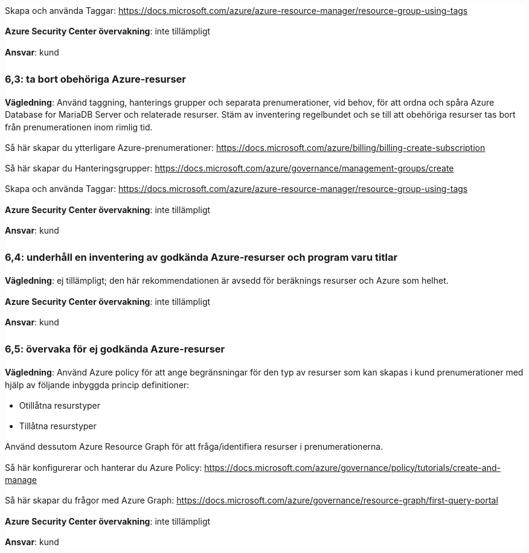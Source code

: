 Skapa och använda Taggar: https://docs.microsoft.com/azure/azure-resource-manager/resource-group-using-tags

**Azure Security Center övervakning**: inte tillämpligt

**Ansvar**: kund

### <a name="63-delete-unauthorized-azure-resources"></a>6,3: ta bort obehöriga Azure-resurser

**Vägledning**: Använd taggning, hanterings grupper och separata prenumerationer, vid behov, för att ordna och spåra Azure Database for MariaDB Server och relaterade resurser. Stäm av inventering regelbundet och se till att obehöriga resurser tas bort från prenumerationen inom rimlig tid.

Så här skapar du ytterligare Azure-prenumerationer: https://docs.microsoft.com/azure/billing/billing-create-subscription

Så här skapar du Hanteringsgrupper: https://docs.microsoft.com/azure/governance/management-groups/create

Skapa och använda Taggar: https://docs.microsoft.com/azure/azure-resource-manager/resource-group-using-tags

**Azure Security Center övervakning**: inte tillämpligt

**Ansvar**: kund

### <a name="64-maintain-an-inventory-of-approved-azure-resources-and-software-titles"></a>6,4: underhåll en inventering av godkända Azure-resurser och program varu titlar

**Vägledning**: ej tillämpligt; den här rekommendationen är avsedd för beräknings resurser och Azure som helhet.

**Azure Security Center övervakning**: inte tillämpligt

**Ansvar**: kund

### <a name="65-monitor-for-unapproved-azure-resources"></a>6,5: övervaka för ej godkända Azure-resurser

**Vägledning**: Använd Azure policy för att ange begränsningar för den typ av resurser som kan skapas i kund prenumerationer med hjälp av följande inbyggda princip definitioner:

- Otillåtna resurstyper

- Tillåtna resurstyper

Använd dessutom Azure Resource Graph för att fråga/identifiera resurser i prenumerationerna.

Så här konfigurerar och hanterar du Azure Policy: https://docs.microsoft.com/azure/governance/policy/tutorials/create-and-manage

Så här skapar du frågor med Azure Graph: https://docs.microsoft.com/azure/governance/resource-graph/first-query-portal

**Azure Security Center övervakning**: inte tillämpligt

**Ansvar**: kund

